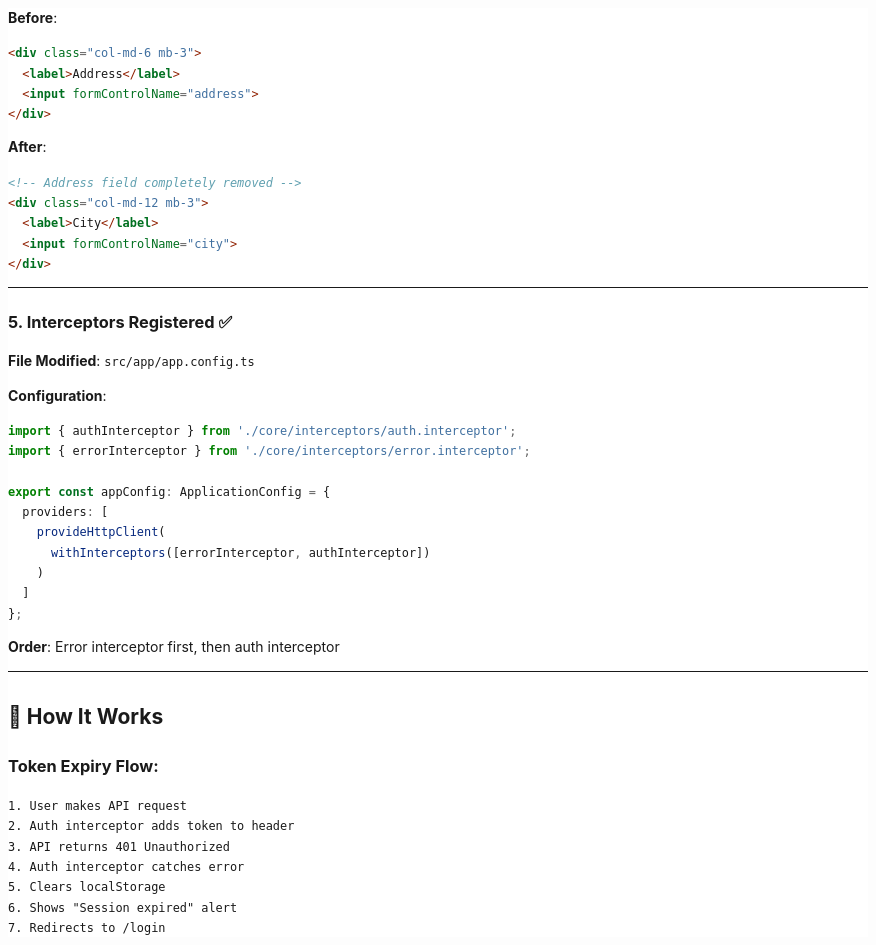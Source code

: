 **Before**:
```html
<div class="col-md-6 mb-3">
  <label>Address</label>
  <input formControlName="address">
</div>
```

**After**:
```html
<!-- Address field completely removed -->
<div class="col-md-12 mb-3">
  <label>City</label>
  <input formControlName="city">
</div>
```

---

### **5. Interceptors Registered** ✅

**File Modified**: `src/app/app.config.ts`

**Configuration**:
```typescript
import { authInterceptor } from './core/interceptors/auth.interceptor';
import { errorInterceptor } from './core/interceptors/error.interceptor';

export const appConfig: ApplicationConfig = {
  providers: [
    provideHttpClient(
      withInterceptors([errorInterceptor, authInterceptor])
    )
  ]
};
```

**Order**: Error interceptor first, then auth interceptor

---

## 🎯 How It Works

### **Token Expiry Flow**:
```
1. User makes API request
2. Auth interceptor adds token to header
3. API returns 401 Unauthorized
4. Auth interceptor catches error
5. Clears localStorage
6. Shows "Session expired" alert
7. Redirects to /login
```
